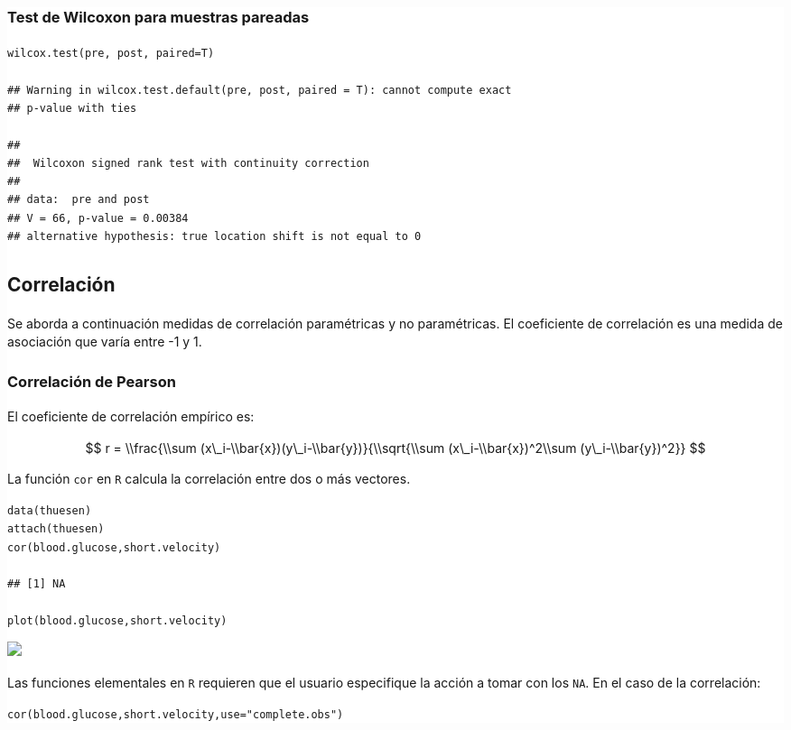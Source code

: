 ### Test de Wilcoxon para muestras pareadas

    wilcox.test(pre, post, paired=T)

    ## Warning in wilcox.test.default(pre, post, paired = T): cannot compute exact
    ## p-value with ties

    ## 
    ##  Wilcoxon signed rank test with continuity correction
    ## 
    ## data:  pre and post
    ## V = 66, p-value = 0.00384
    ## alternative hypothesis: true location shift is not equal to 0

Correlación
-----------

Se aborda a continuación medidas de correlación paramétricas y no
paramétricas. El coeficiente de correlación es una medida de asociación
que varía entre -1 y 1.

### Correlación de Pearson

El coeficiente de correlación empírico es:

$$
r = \\frac{\\sum (x\_i-\\bar{x})(y\_i-\\bar{y})}{\\sqrt{\\sum (x\_i-\\bar{x})^2\\sum (y\_i-\\bar{y})^2}}
$$

La función `cor` en `R` calcula la correlación entre dos o más vectores.

    data(thuesen)
    attach(thuesen)
    cor(blood.glucose,short.velocity)

    ## [1] NA

    plot(blood.glucose,short.velocity)

![](%5BP2-1%5D_Estadística_Descriptiva_files/figure-markdown_strict/unnamed-chunk-47-1.png)

Las funciones elementales en `R` requieren que el usuario especifique la
acción a tomar con los `NA`. En el caso de la correlación:

    cor(blood.glucose,short.velocity,use="complete.obs")
